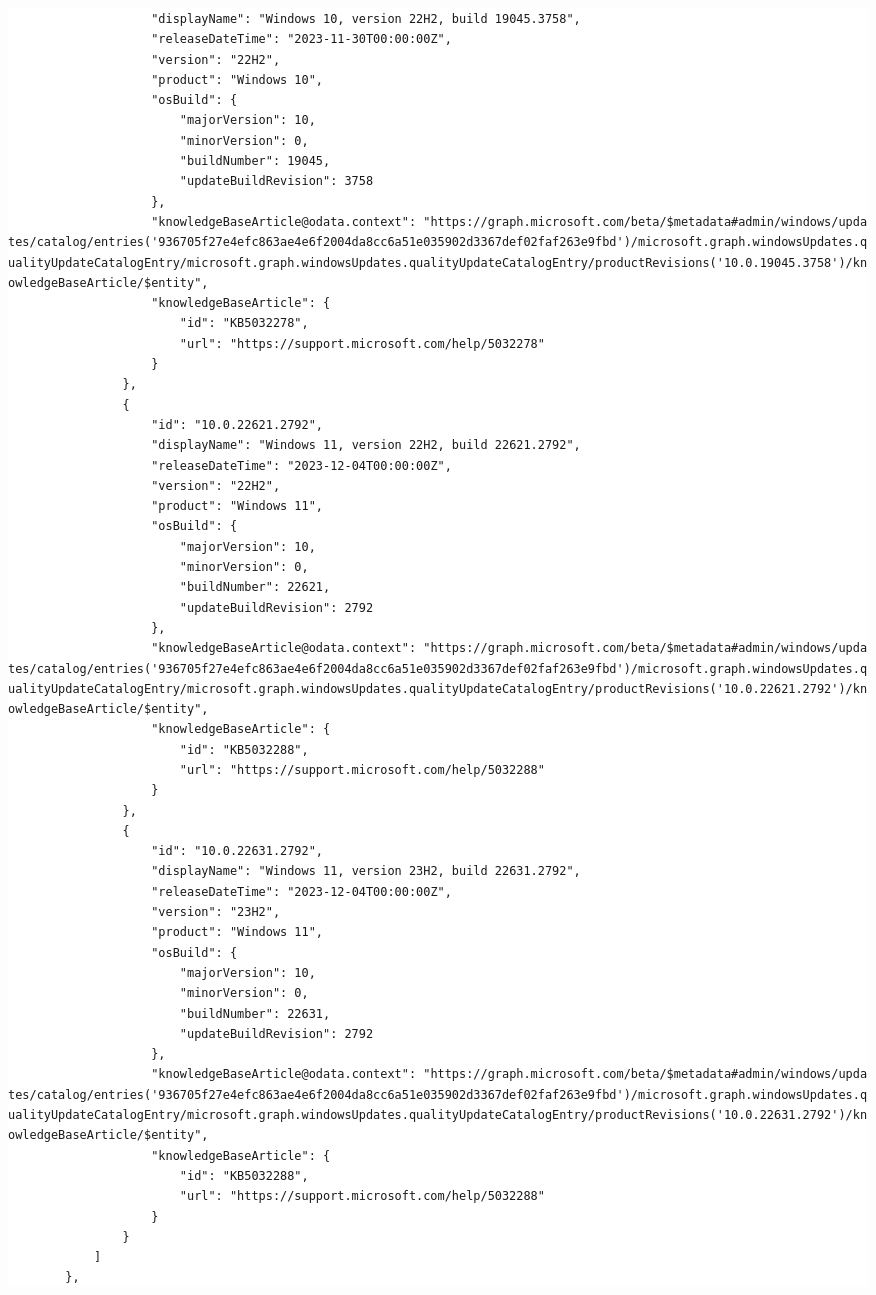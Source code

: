 ```http
                    "displayName": "Windows 10, version 22H2, build 19045.3758",
                    "releaseDateTime": "2023-11-30T00:00:00Z",
                    "version": "22H2",
                    "product": "Windows 10",
                    "osBuild": {
                        "majorVersion": 10,
                        "minorVersion": 0,
                        "buildNumber": 19045,
                        "updateBuildRevision": 3758
                    },
                    "knowledgeBaseArticle@odata.context": "https://graph.microsoft.com/beta/$metadata#admin/windows/updates/catalog/entries('936705f27e4efc863ae4e6f2004da8cc6a51e035902d3367def02faf263e9fbd')/microsoft.graph.windowsUpdates.qualityUpdateCatalogEntry/microsoft.graph.windowsUpdates.qualityUpdateCatalogEntry/productRevisions('10.0.19045.3758')/knowledgeBaseArticle/$entity",
                    "knowledgeBaseArticle": {
                        "id": "KB5032278",
                        "url": "https://support.microsoft.com/help/5032278"
                    }
                },
                {
                    "id": "10.0.22621.2792",
                    "displayName": "Windows 11, version 22H2, build 22621.2792",
                    "releaseDateTime": "2023-12-04T00:00:00Z",
                    "version": "22H2",
                    "product": "Windows 11",
                    "osBuild": {
                        "majorVersion": 10,
                        "minorVersion": 0,
                        "buildNumber": 22621,
                        "updateBuildRevision": 2792
                    },
                    "knowledgeBaseArticle@odata.context": "https://graph.microsoft.com/beta/$metadata#admin/windows/updates/catalog/entries('936705f27e4efc863ae4e6f2004da8cc6a51e035902d3367def02faf263e9fbd')/microsoft.graph.windowsUpdates.qualityUpdateCatalogEntry/microsoft.graph.windowsUpdates.qualityUpdateCatalogEntry/productRevisions('10.0.22621.2792')/knowledgeBaseArticle/$entity",
                    "knowledgeBaseArticle": {
                        "id": "KB5032288",
                        "url": "https://support.microsoft.com/help/5032288"
                    }
                },
                {
                    "id": "10.0.22631.2792",
                    "displayName": "Windows 11, version 23H2, build 22631.2792",
                    "releaseDateTime": "2023-12-04T00:00:00Z",
                    "version": "23H2",
                    "product": "Windows 11",
                    "osBuild": {
                        "majorVersion": 10,
                        "minorVersion": 0,
                        "buildNumber": 22631,
                        "updateBuildRevision": 2792
                    },
                    "knowledgeBaseArticle@odata.context": "https://graph.microsoft.com/beta/$metadata#admin/windows/updates/catalog/entries('936705f27e4efc863ae4e6f2004da8cc6a51e035902d3367def02faf263e9fbd')/microsoft.graph.windowsUpdates.qualityUpdateCatalogEntry/microsoft.graph.windowsUpdates.qualityUpdateCatalogEntry/productRevisions('10.0.22631.2792')/knowledgeBaseArticle/$entity",
                    "knowledgeBaseArticle": {
                        "id": "KB5032288",
                        "url": "https://support.microsoft.com/help/5032288"
                    }
                }
            ]
        },
```